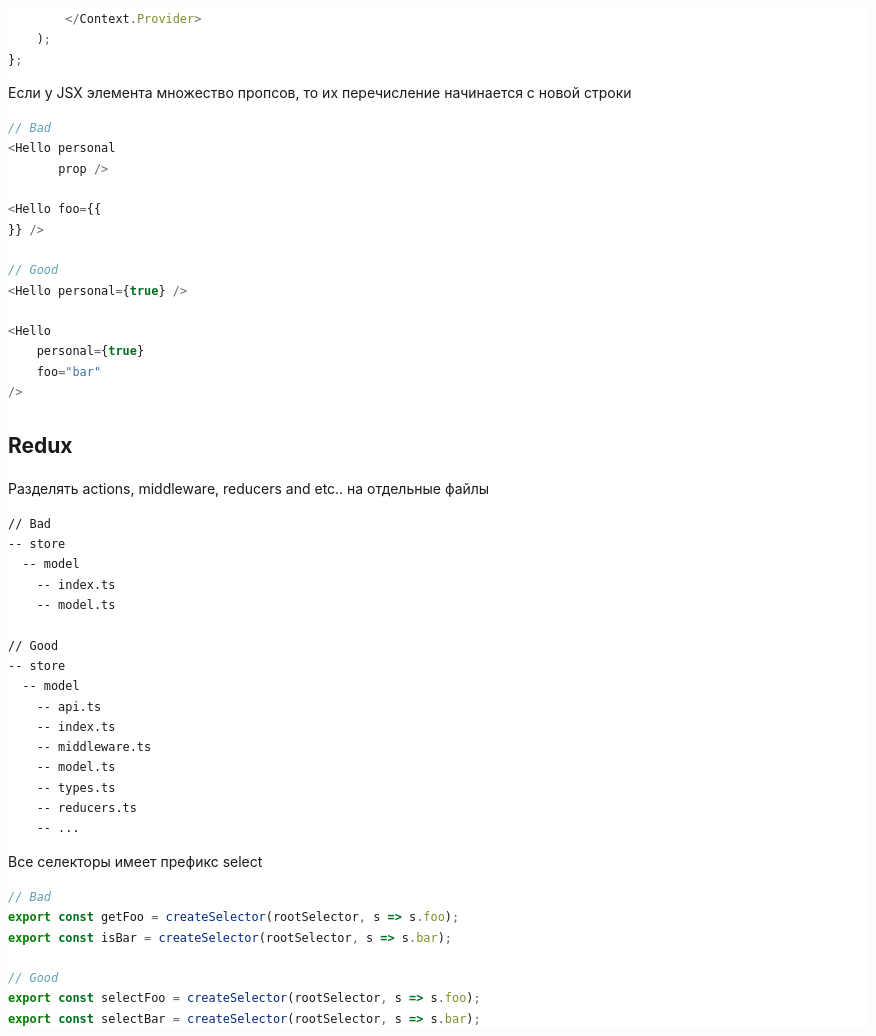 ```js
        </Context.Provider>
    );
};
```

Если у JSX элемента множество пропсов, то их перечисление начинается с новой строки
```js
// Bad
<Hello personal
       prop />

<Hello foo={{
}} />

// Good
<Hello personal={true} />

<Hello
    personal={true}
    foo="bar"
/>
```

## Redux

Разделять actions, middleware, reducers and etc.. на отдельные файлы
```
// Bad
-- store
  -- model
    -- index.ts
    -- model.ts
  
// Good
-- store
  -- model
    -- api.ts
    -- index.ts
    -- middleware.ts
    -- model.ts
    -- types.ts
    -- reducers.ts
    -- ...
```

Все селекторы имеет префикс select
```js
// Bad
export const getFoo = createSelector(rootSelector, s => s.foo);
export const isBar = createSelector(rootSelector, s => s.bar);

// Good
export const selectFoo = createSelector(rootSelector, s => s.foo);
export const selectBar = createSelector(rootSelector, s => s.bar);
```

